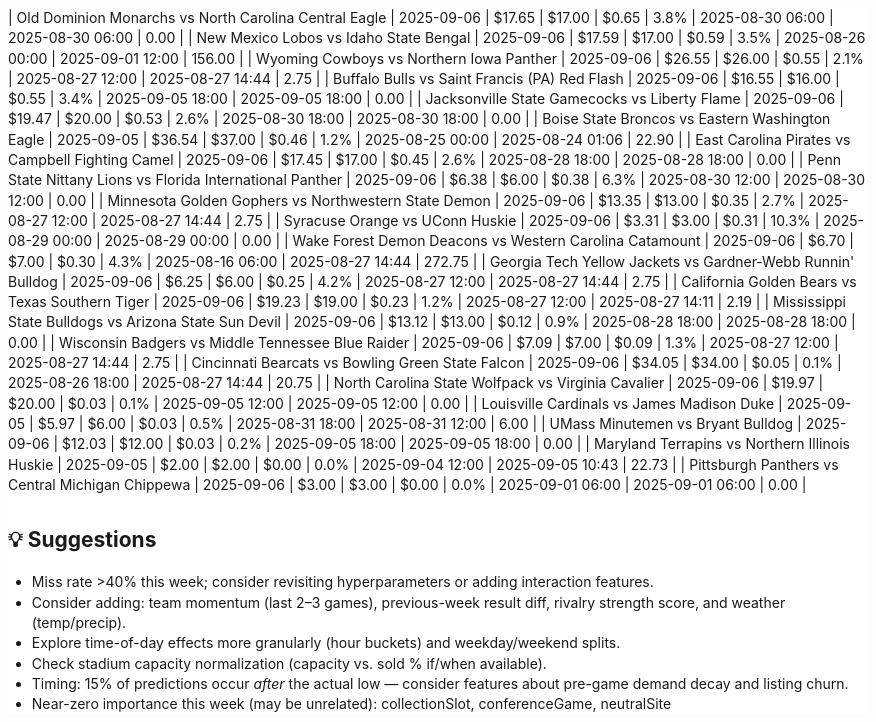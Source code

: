 | Old Dominion Monarchs vs North Carolina Central Eagle | 2025-09-06 | $17.65 | $17.00 | $0.65 | 3.8% | 2025-08-30 06:00 | 2025-08-30 06:00 | 0.00 |
| New Mexico Lobos vs Idaho State Bengal | 2025-09-06 | $17.59 | $17.00 | $0.59 | 3.5% | 2025-08-26 00:00 | 2025-09-01 12:00 | 156.00 |
| Wyoming Cowboys vs Northern Iowa Panther | 2025-09-06 | $26.55 | $26.00 | $0.55 | 2.1% | 2025-08-27 12:00 | 2025-08-27 14:44 | 2.75 |
| Buffalo Bulls vs Saint Francis (PA) Red Flash | 2025-09-06 | $16.55 | $16.00 | $0.55 | 3.4% | 2025-09-05 18:00 | 2025-09-05 18:00 | 0.00 |
| Jacksonville State Gamecocks vs Liberty Flame | 2025-09-06 | $19.47 | $20.00 | $0.53 | 2.6% | 2025-08-30 18:00 | 2025-08-30 18:00 | 0.00 |
| Boise State Broncos vs Eastern Washington Eagle | 2025-09-05 | $36.54 | $37.00 | $0.46 | 1.2% | 2025-08-25 00:00 | 2025-08-24 01:06 | 22.90 |
| East Carolina Pirates vs Campbell Fighting Camel | 2025-09-06 | $17.45 | $17.00 | $0.45 | 2.6% | 2025-08-28 18:00 | 2025-08-28 18:00 | 0.00 |
| Penn State Nittany Lions vs Florida International Panther | 2025-09-06 | $6.38 | $6.00 | $0.38 | 6.3% | 2025-08-30 12:00 | 2025-08-30 12:00 | 0.00 |
| Minnesota Golden Gophers vs Northwestern State Demon | 2025-09-06 | $13.35 | $13.00 | $0.35 | 2.7% | 2025-08-27 12:00 | 2025-08-27 14:44 | 2.75 |
| Syracuse Orange vs UConn Huskie | 2025-09-06 | $3.31 | $3.00 | $0.31 | 10.3% | 2025-08-29 00:00 | 2025-08-29 00:00 | 0.00 |
| Wake Forest Demon Deacons vs Western Carolina Catamount | 2025-09-06 | $6.70 | $7.00 | $0.30 | 4.3% | 2025-08-16 06:00 | 2025-08-27 14:44 | 272.75 |
| Georgia Tech Yellow Jackets vs Gardner-Webb Runnin' Bulldog | 2025-09-06 | $6.25 | $6.00 | $0.25 | 4.2% | 2025-08-27 12:00 | 2025-08-27 14:44 | 2.75 |
| California Golden Bears vs Texas Southern Tiger | 2025-09-06 | $19.23 | $19.00 | $0.23 | 1.2% | 2025-08-27 12:00 | 2025-08-27 14:11 | 2.19 |
| Mississippi State Bulldogs vs Arizona State Sun Devil | 2025-09-06 | $13.12 | $13.00 | $0.12 | 0.9% | 2025-08-28 18:00 | 2025-08-28 18:00 | 0.00 |
| Wisconsin Badgers vs Middle Tennessee Blue Raider | 2025-09-06 | $7.09 | $7.00 | $0.09 | 1.3% | 2025-08-27 12:00 | 2025-08-27 14:44 | 2.75 |
| Cincinnati Bearcats vs Bowling Green State Falcon | 2025-09-06 | $34.05 | $34.00 | $0.05 | 0.1% | 2025-08-26 18:00 | 2025-08-27 14:44 | 20.75 |
| North Carolina State Wolfpack vs Virginia Cavalier | 2025-09-06 | $19.97 | $20.00 | $0.03 | 0.1% | 2025-09-05 12:00 | 2025-09-05 12:00 | 0.00 |
| Louisville Cardinals vs James Madison Duke | 2025-09-05 | $5.97 | $6.00 | $0.03 | 0.5% | 2025-08-31 18:00 | 2025-08-31 12:00 | 6.00 |
| UMass Minutemen vs Bryant Bulldog | 2025-09-06 | $12.03 | $12.00 | $0.03 | 0.2% | 2025-09-05 18:00 | 2025-09-05 18:00 | 0.00 |
| Maryland Terrapins vs Northern Illinois Huskie | 2025-09-05 | $2.00 | $2.00 | $0.00 | 0.0% | 2025-09-04 12:00 | 2025-09-05 10:43 | 22.73 |
| Pittsburgh Panthers vs Central Michigan Chippewa | 2025-09-06 | $3.00 | $3.00 | $0.00 | 0.0% | 2025-09-01 06:00 | 2025-09-01 06:00 | 0.00 |

## 💡 Suggestions
- Miss rate >40% this week; consider revisiting hyperparameters or adding interaction features.
- Consider adding: team momentum (last 2–3 games), previous-week result diff, rivalry strength score, and weather (temp/precip).
- Explore time-of-day effects more granularly (hour buckets) and weekday/weekend splits.
- Check stadium capacity normalization (capacity vs. sold % if/when available).
- Timing: 15% of predictions occur *after* the actual low — consider features about pre-game demand decay and listing churn.
- Near-zero importance this week (may be unrelated): collectionSlot, conferenceGame, neutralSite
